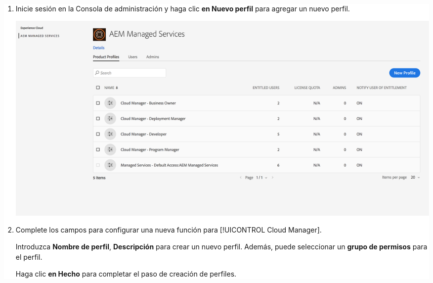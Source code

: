 1. Inicie sesión en la Consola de administración y haga clic **en Nuevo perfil** para agregar un nuevo perfil.

   ![](assets/admin_console_roles.png)

1. Complete los campos para configurar una nueva función para [!UICONTROL Cloud Manager].

   Introduzca **Nombre de perfil**, **Descripción** para crear un nuevo perfil. Además, puede seleccionar un **grupo de permisos** para el perfil.

   Haga clic **en Hecho** para completar el paso de creación de perfiles.
